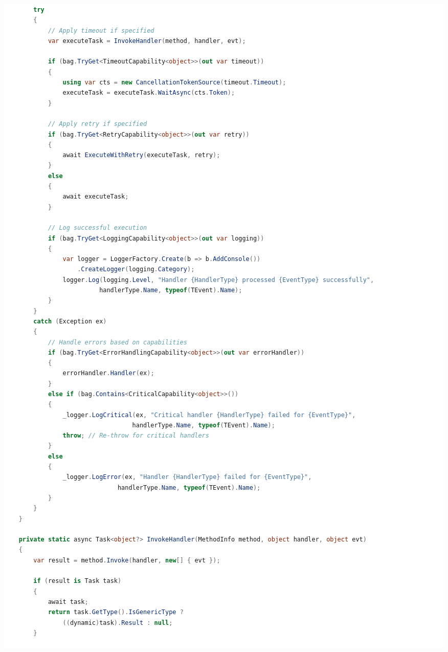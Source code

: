 ```csharp
        try
        {
            // Apply timeout if specified
            var executeTask = InvokeHandler(method, handler, evt);
            
            if (bag.TryGet<TimeoutCapability<object>>(out var timeout))
            {
                using var cts = new CancellationTokenSource(timeout.Timeout);
                executeTask = executeTask.WaitAsync(cts.Token);
            }

            // Apply retry if specified
            if (bag.TryGet<RetryCapability<object>>(out var retry))
            {
                await ExecuteWithRetry(executeTask, retry);
            }
            else
            {
                await executeTask;
            }

            // Log successful execution
            if (bag.TryGet<LoggingCapability<object>>(out var logging))
            {
                var logger = LoggerFactory.Create(b => b.AddConsole())
                    .CreateLogger(logging.Category);
                logger.Log(logging.Level, "Handler {HandlerType} processed {EventType} successfully", 
                          handlerType.Name, typeof(TEvent).Name);
            }
        }
        catch (Exception ex)
        {
            // Handle errors based on capabilities
            if (bag.TryGet<ErrorHandlingCapability<object>>(out var errorHandler))
            {
                errorHandler.Handler(ex);
            }
            else if (bag.Contains<CriticalCapability<object>>())
            {
                _logger.LogCritical(ex, "Critical handler {HandlerType} failed for {EventType}", 
                                   handlerType.Name, typeof(TEvent).Name);
                throw; // Re-throw for critical handlers
            }
            else
            {
                _logger.LogError(ex, "Handler {HandlerType} failed for {EventType}", 
                               handlerType.Name, typeof(TEvent).Name);
            }
        }
    }

    private static async Task<object?> InvokeHandler(MethodInfo method, object handler, object evt)
    {
        var result = method.Invoke(handler, new[] { evt });
        
        if (result is Task task)
        {
            await task;
            return task.GetType().IsGenericType ? 
                ((dynamic)task).Result : null;
        }
        
```